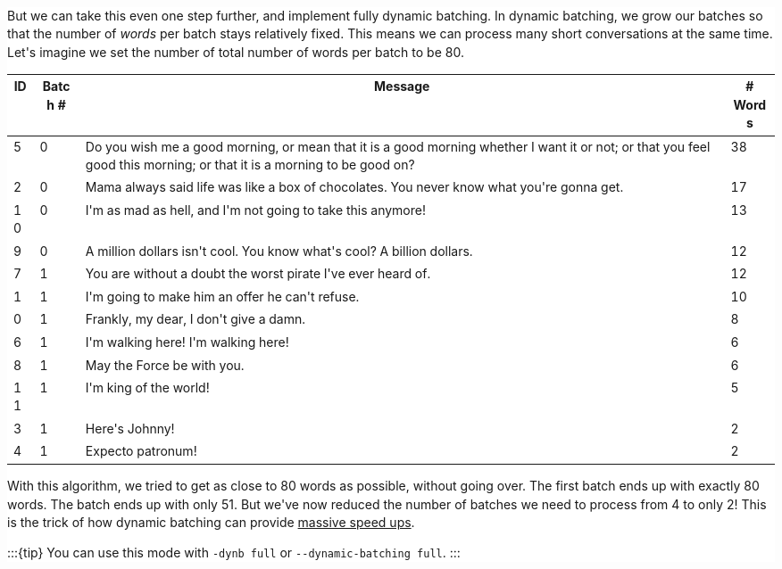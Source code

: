 But we can take this even one step further, and implement fully dynamic batching.
In dynamic batching, we grow our batches so that the number of _words_ per batch
stays relatively fixed. This means we can process many short conversations at
the same time. Let's imagine we set the number of total number of words per batch
to be 80.

ID | Batch #|  Message | # Words
---|--------|----------|-------
5  |   0    |  Do you wish me a good morning, or mean that it is a good morning whether I want it or not; or that you feel good this morning; or that it is a morning to be good on? |      38
2  |   0    |  Mama always said life was like a box of chocolates. You never know what you're gonna get. |      17
10 |   0    |  I'm as mad as hell, and I'm not going to take this anymore! |      13
9  |   0    |  A million dollars isn't cool. You know what's cool? A billion dollars. |      12
7  |   1    |  You are without a doubt the worst pirate I've ever heard of.  |      12
1  |   1    |  I'm going to make him an offer he can't refuse. |      10
0  |   1    |  Frankly, my dear, I don't give a damn. | 8
6  |   1    |  I'm walking here! I'm walking here! |       6
8  |   1    |  May the Force be with you. |       6
11 |   1    |  I'm king of the world! |       5
3  |   1    |  Here's Johnny! |       2
4  |   1    |  Expecto patronum! | 2

With this algorithm, we tried to get as close to 80 words as possible, without
going over. The first batch ends up with exactly 80 words. The batch ends up
with only 51. But we've now reduced the number of batches we need to process
from 4 to only 2! This is the trick of how dynamic batching can provide
[massive speed ups](tutorial_fast).

:::{tip}
You can use this mode with `-dynb full` or `--dynamic-batching full`.
:::

